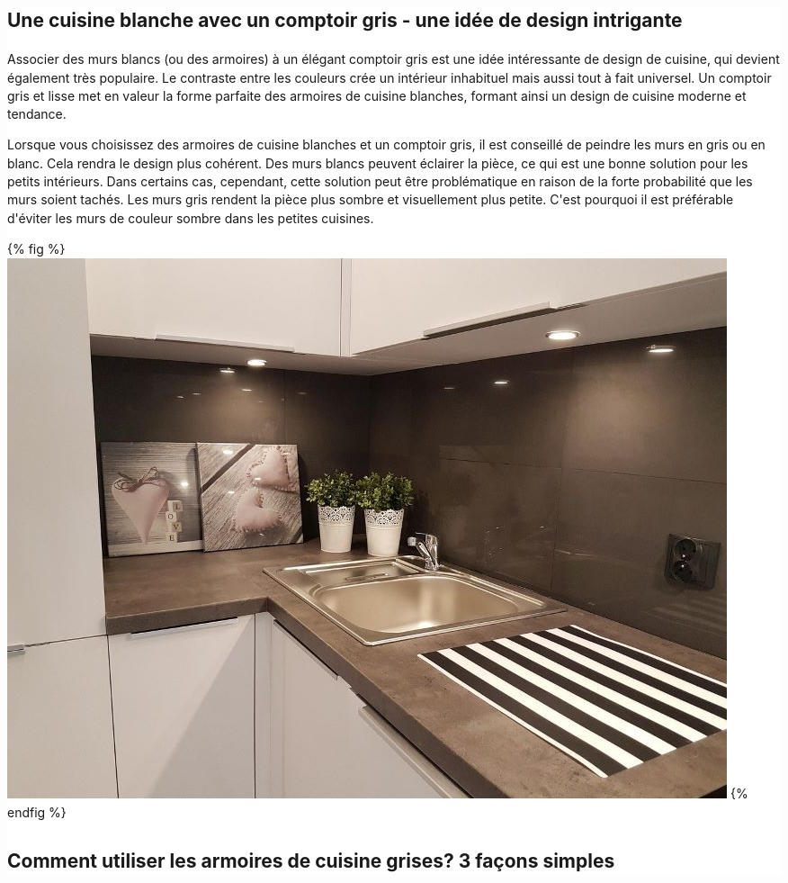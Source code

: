 ## Une cuisine blanche avec un comptoir gris - une idée de design intrigante

Associer des murs blancs (ou des armoires) à un élégant comptoir gris est une idée intéressante de design de cuisine, qui devient également très populaire. Le contraste entre les couleurs crée un intérieur inhabituel mais aussi tout à fait universel. Un comptoir gris et lisse met en valeur la forme parfaite des armoires de cuisine blanches, formant ainsi un design de cuisine moderne et tendance.

Lorsque vous choisissez des armoires de cuisine blanches et un comptoir gris, il est conseillé de peindre les murs en gris ou en blanc. Cela rendra le design plus cohérent. Des murs blancs peuvent éclairer la pièce, ce qui est une bonne solution pour les petits intérieurs. Dans certains cas, cependant, cette solution peut être problématique en raison de la forte probabilité que les murs soient tachés. Les murs gris rendent la pièce plus sombre et visuellement plus petite. C'est pourquoi il est préférable d'éviter les murs de couleur sombre dans les petites cuisines.

{% fig %}
![White kitchen with a grey countertop – an intriguing design idea](/uploads/biala-kuchnia-z-szarym-blatem.jpg "White kitchen with a grey countertop – an intriguing design idea")
{% endfig %}

## Comment utiliser les armoires de cuisine grises? 3 façons simples
